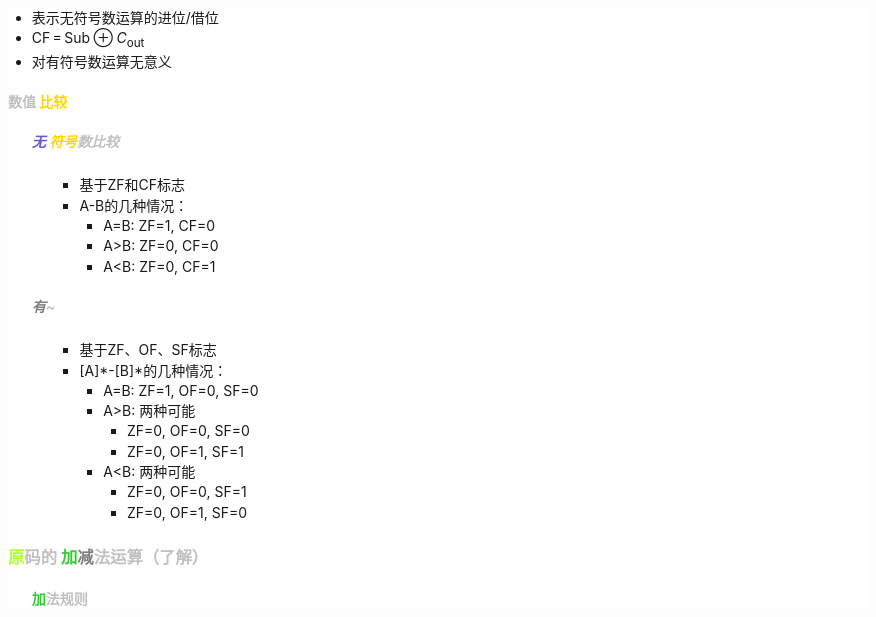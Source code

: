 - 表示无符号数运算的进位/借位
- $\mathrm{CF}\,{=}\,\mathrm{Sub}\oplus C_{\mathrm{out}}$
- 对有符号数运算无意义

</ul>

</ul>

####  <span style="color: silver;">数值 <span style="color: Gold;">比较</span>

<ul>

#####  <span style="color: silver;"><span style="color: SlateBlue;">无</span> <span style="color: Gold;">符号</span>数比较

<ul>

- 基于ZF和CF标志
- A-B的几种情况：
  - A=B: ZF=1, CF=0
  - A>B: ZF=0, CF=0
  - A<B: ZF=0, CF=1

</ul>

#####  <span style="color: silver;"><span style="color: gray;">有</span>~

<ul>

- 基于ZF、OF、SF标志
- [A]*-[B]*的几种情况：
  - A=B: ZF=1, OF=0, SF=0
  - A>B: 两种可能
    - ZF=0, OF=0, SF=0
    - ZF=0, OF=1, SF=1
  - A<B: 两种可能
    - ZF=0, OF=0, SF=1
    - ZF=0, OF=1, SF=0

</ul>

</ul>

</ul>

###  <span style="color: silver;"> <span style="color: GreenYellow;">原</span>码的 <span style="color: LimeGreen;">加</span><span style="color: gray;">减</span>法运算（了解）  

<ul>

####  <span style="color: silver;"> <span style="color: LimeGreen;">加</span>法规则

<ul>
